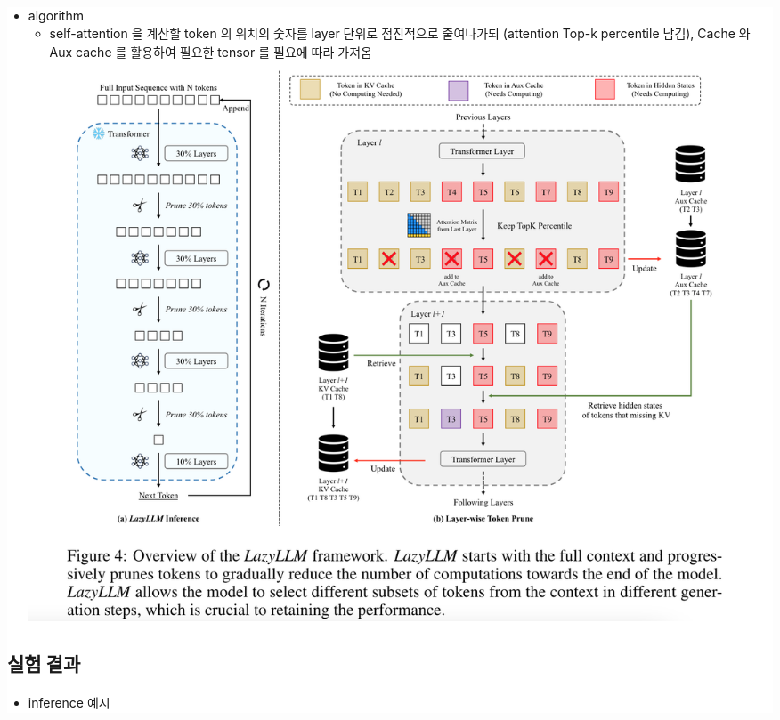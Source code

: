 - algorithm
   - self-attention 을 계산할 token 의 위치의 숫자를 layer 단위로 점진적으로 줄여나가되 (attention Top-k percentile 남김), Cache 와 Aux cache 를 활용하여 필요한 tensor 를 필요에 따라 가져옴
   <img src="/data/papers/lazyllm/concept.png" width="800" />

## 실험 결과
- inference 예시  